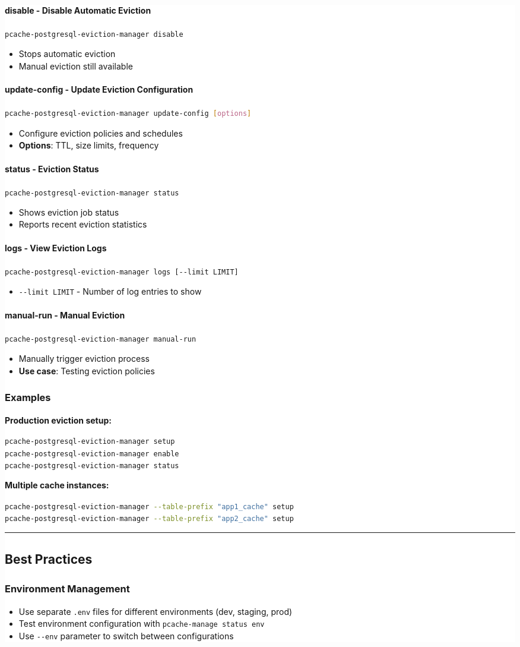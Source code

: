 #### disable - Disable Automatic Eviction
```bash
pcache-postgresql-eviction-manager disable
```
- Stops automatic eviction
- Manual eviction still available

#### update-config - Update Eviction Configuration
```bash
pcache-postgresql-eviction-manager update-config [options]
```
- Configure eviction policies and schedules
- **Options**: TTL, size limits, frequency

#### status - Eviction Status
```bash
pcache-postgresql-eviction-manager status
```
- Shows eviction job status
- Reports recent eviction statistics

#### logs - View Eviction Logs
```bash
pcache-postgresql-eviction-manager logs [--limit LIMIT]
```
- `--limit LIMIT` - Number of log entries to show

#### manual-run - Manual Eviction
```bash
pcache-postgresql-eviction-manager manual-run
```
- Manually trigger eviction process
- **Use case**: Testing eviction policies

### Examples

**Production eviction setup:**
```bash
pcache-postgresql-eviction-manager setup
pcache-postgresql-eviction-manager enable
pcache-postgresql-eviction-manager status
```

**Multiple cache instances:**
```bash
pcache-postgresql-eviction-manager --table-prefix "app1_cache" setup
pcache-postgresql-eviction-manager --table-prefix "app2_cache" setup
```

---

## Best Practices

### Environment Management
- Use separate `.env` files for different environments (dev, staging, prod)
- Test environment configuration with `pcache-manage status env`
- Use `--env` parameter to switch between configurations
